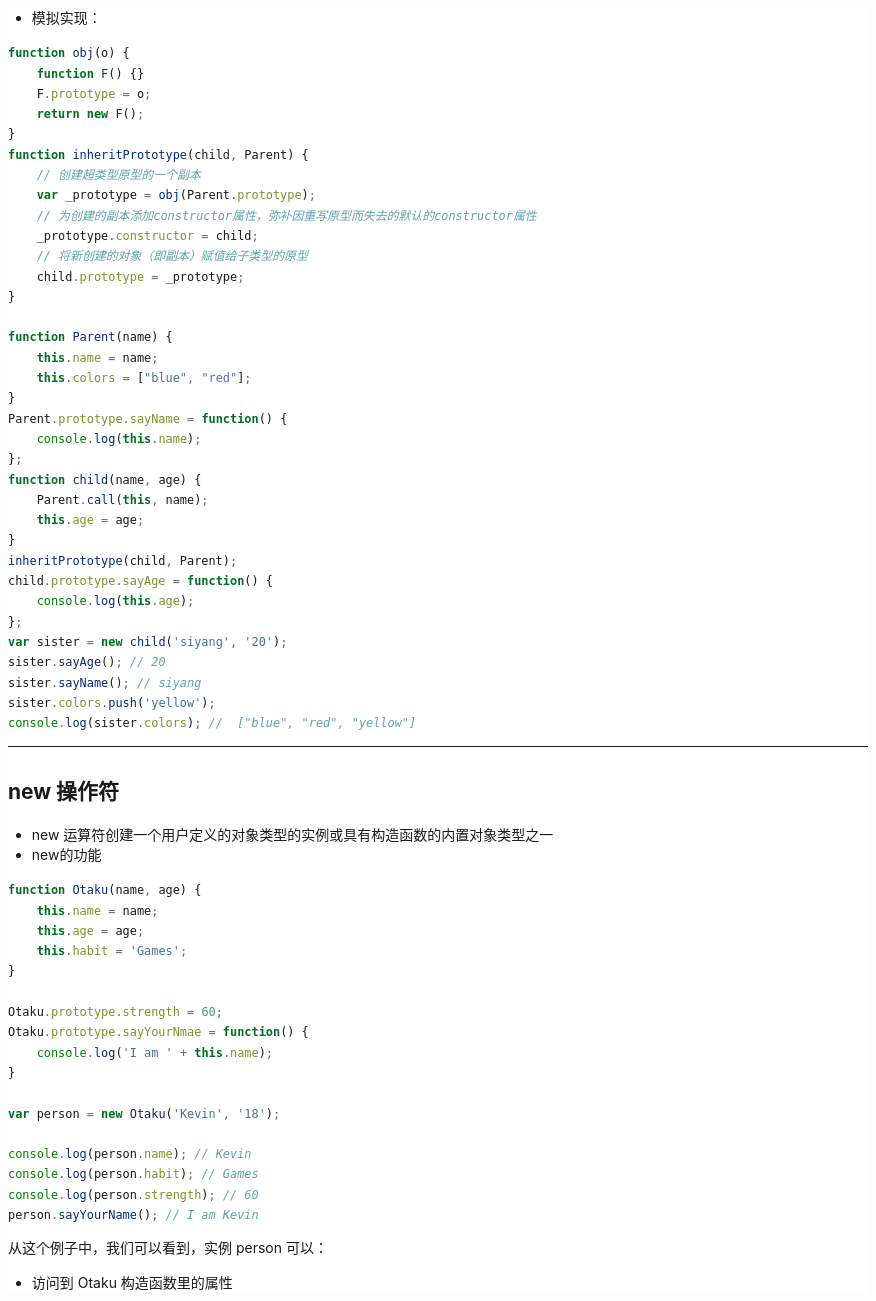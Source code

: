 - 模拟实现：
```js
function obj(o) {
    function F() {}
    F.prototype = o;
    return new F();
}
function inheritPrototype(child, Parent) {
    // 创建超类型原型的一个副本
    var _prototype = obj(Parent.prototype);
    // 为创建的副本添加constructor属性，弥补因重写原型而失去的默认的constructor属性
    _prototype.constructor = child;
    // 将新创建的对象（即副本）赋值给子类型的原型
    child.prototype = _prototype;
}

function Parent(name) {
    this.name = name;
    this.colors = ["blue", "red"];
}
Parent.prototype.sayName = function() {
    console.log(this.name);
};
function child(name, age) {
    Parent.call(this, name);
    this.age = age;
}
inheritPrototype(child, Parent);
child.prototype.sayAge = function() {
    console.log(this.age);
};
var sister = new child('siyang', '20');
sister.sayAge(); // 20
sister.sayName(); // siyang
sister.colors.push('yellow');
console.log(sister.colors); //  ["blue", "red", "yellow"]
```

---

## new 操作符
- new 运算符创建一个用户定义的对象类型的实例或具有构造函数的内置对象类型之一
- new的功能
```js
function Otaku(name, age) {
    this.name = name;
    this.age = age;
    this.habit = 'Games';
}

Otaku.prototype.strength = 60;
Otaku.prototype.sayYourNmae = function() {
    console.log('I am ' + this.name);
}

var person = new Otaku('Kevin', '18');

console.log(person.name); // Kevin
console.log(person.habit); // Games
console.log(person.strength); // 60
person.sayYourName(); // I am Kevin
```
从这个例子中，我们可以看到，实例 person 可以：
- 访问到 Otaku 构造函数里的属性
